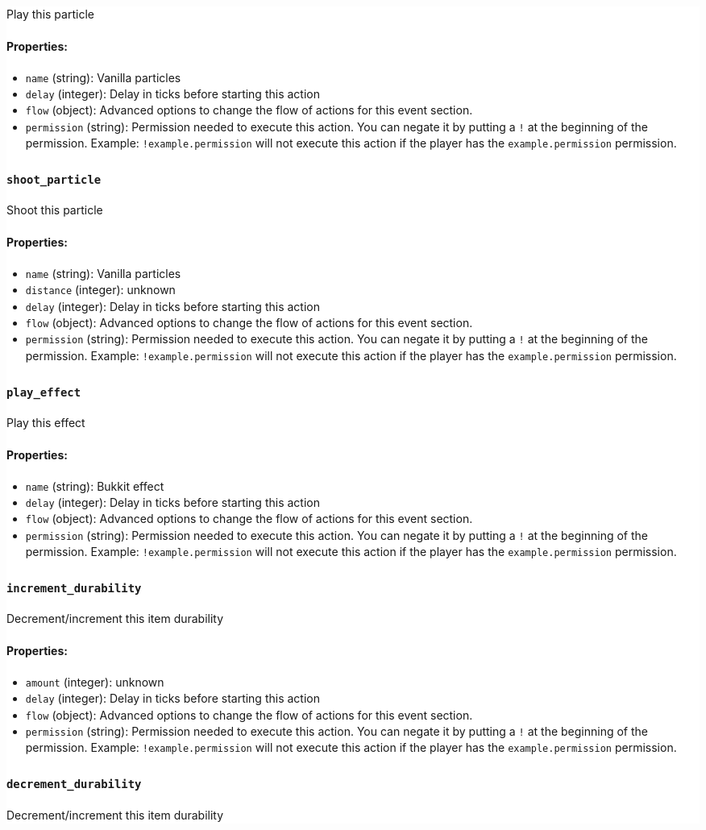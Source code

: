 Play this particle

#### Properties:

* `name` (string): Vanilla particles
* `delay` (integer): Delay in ticks before starting this action
* `flow` (object): Advanced options to change the flow of actions for this event section.
* `permission` (string): Permission needed to execute this action. You can negate it by putting a `!` at the beginning of the permission. Example: `!example.permission` will not execute this action if the player has the `example.permission` permission.

### `shoot_particle`

Shoot this particle

#### Properties:

* `name` (string): Vanilla particles
* `distance` (integer): unknown
* `delay` (integer): Delay in ticks before starting this action
* `flow` (object): Advanced options to change the flow of actions for this event section.
* `permission` (string): Permission needed to execute this action. You can negate it by putting a `!` at the beginning of the permission. Example: `!example.permission` will not execute this action if the player has the `example.permission` permission.

### `play_effect`

Play this effect

#### Properties:

* `name` (string): Bukkit effect
* `delay` (integer): Delay in ticks before starting this action
* `flow` (object): Advanced options to change the flow of actions for this event section.
* `permission` (string): Permission needed to execute this action. You can negate it by putting a `!` at the beginning of the permission. Example: `!example.permission` will not execute this action if the player has the `example.permission` permission.

### `increment_durability`

Decrement/increment this item durability

#### Properties:

* `amount` (integer): unknown
* `delay` (integer): Delay in ticks before starting this action
* `flow` (object): Advanced options to change the flow of actions for this event section.
* `permission` (string): Permission needed to execute this action. You can negate it by putting a `!` at the beginning of the permission. Example: `!example.permission` will not execute this action if the player has the `example.permission` permission.

### `decrement_durability`

Decrement/increment this item durability
